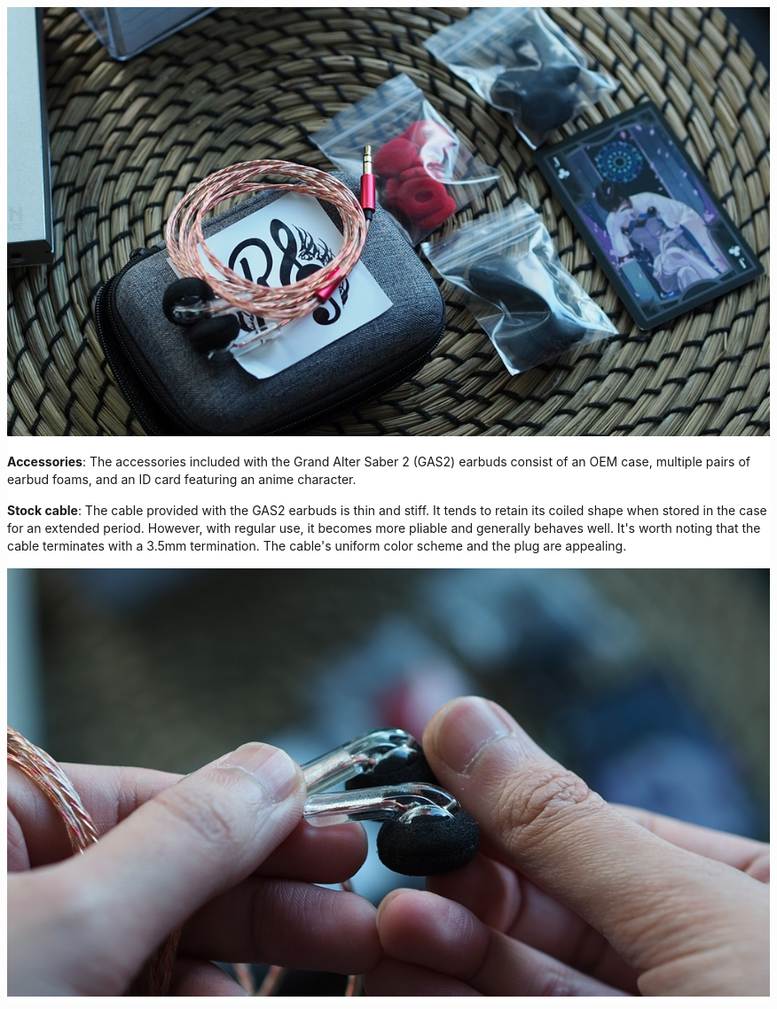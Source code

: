 ![](/assets/images/GAS2/GAS2_2.jpg)

**Accessories**: The accessories included with the Grand Alter Saber 2 (GAS2) earbuds consist of an OEM case, multiple pairs of earbud foams, and an ID card featuring an anime character.

**Stock cable**: The cable provided with the GAS2 earbuds is thin and stiff. It tends to retain its coiled shape when stored in the case for an extended period. However, with regular use, it becomes more pliable and generally behaves well. It's worth noting that the cable terminates with a 3.5mm termination. The cable's uniform color scheme and the plug are appealing.

![](/assets/images/GAS2/GAS2_5.jpg)